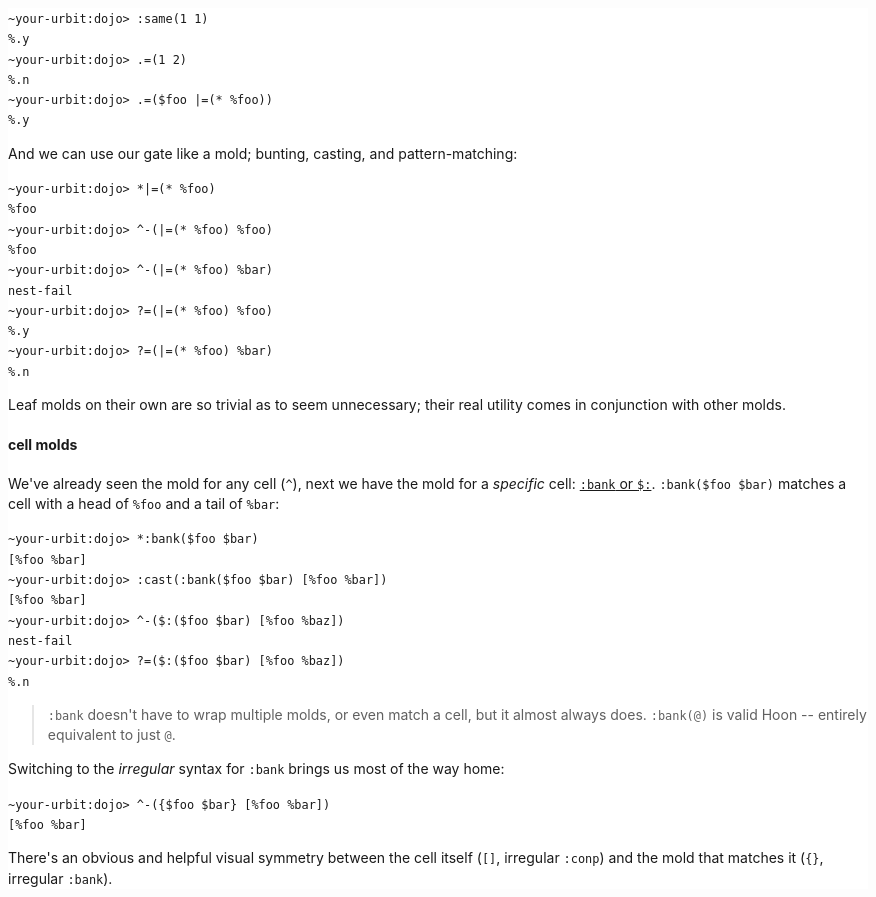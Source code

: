 ```
~your-urbit:dojo> :same(1 1)
%.y
~your-urbit:dojo> .=(1 2)
%.n
~your-urbit:dojo> .=($foo |=(* %foo))
%.y
```

And we can use our gate like a mold; bunting, casting, and pattern-matching:

```
~your-urbit:dojo> *|=(* %foo)
%foo
~your-urbit:dojo> ^-(|=(* %foo) %foo)
%foo
~your-urbit:dojo> ^-(|=(* %foo) %bar)
nest-fail
~your-urbit:dojo> ?=(|=(* %foo) %foo)
%.y
~your-urbit:dojo> ?=(|=(* %foo) %bar)
%.n
```

Leaf molds on their own are so trivial as to seem unnecessary; their real
utility comes in conjunction with other molds.

#### cell molds

We've already seen the mold for any cell (`^`), next we have the mold for a
*specific* cell:
[`:bank` or `$:`](https://urbit.org/docs/hoon/twig/buc-mold/col-bank).
`:bank($foo $bar)` matches a cell with a head of `%foo` and a tail of `%bar`:

```
~your-urbit:dojo> *:bank($foo $bar)
[%foo %bar]
~your-urbit:dojo> :cast(:bank($foo $bar) [%foo %bar])
[%foo %bar]
~your-urbit:dojo> ^-($:($foo $bar) [%foo %baz])
nest-fail
~your-urbit:dojo> ?=($:($foo $bar) [%foo %baz])
%.n
```

> `:bank` doesn't have to wrap multiple molds, or even match a cell, but it
> almost always does. `:bank(@)` is valid Hoon -- entirely equivalent to just
> `@`.

Switching to the *irregular* syntax for `:bank` brings us most of the way home:

```
~your-urbit:dojo> ^-({$foo $bar} [%foo %bar])
[%foo %bar]
```

There's an obvious and helpful visual symmetry between the cell itself
(`[]`, irregular `:conp`) and the mold that matches it (`{}`, irregular
`:bank`).
